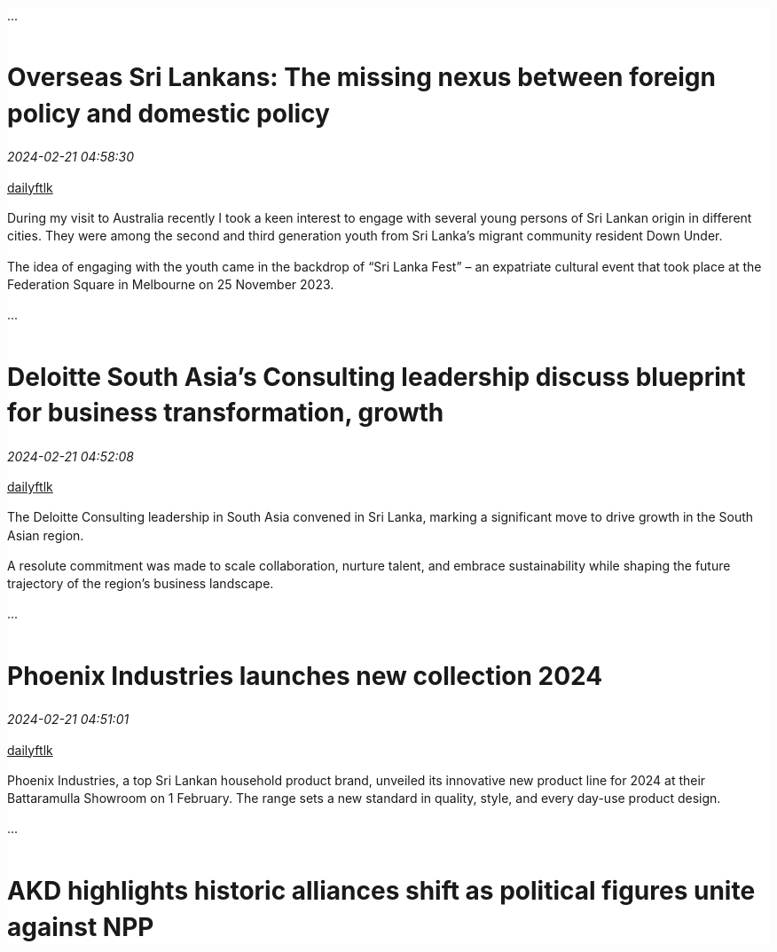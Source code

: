 ...



# Overseas Sri Lankans: The missing nexus between foreign policy and domestic policy

*2024-02-21 04:58:30*

[dailyftlk](https://www.ft.lk/columns/Overseas-Sri-Lankans-The-missing-nexus-between-foreign-policy-and-domestic-policy/4-758701)

During my visit to Australia recently I took a keen interest to engage with several young persons of Sri Lankan origin in different cities. They were among the second and third generation youth from Sri Lanka’s migrant community resident Down Under.

The idea of engaging with the youth came in the backdrop of “Sri Lanka Fest” – an expatriate cultural event that took place at the Federation Square in Melbourne on 25 November 2023.

...



# Deloitte South Asia’s Consulting leadership discuss blueprint for business transformation, growth

*2024-02-21 04:52:08*

[dailyftlk](https://www.ft.lk/business/Deloitte-South-Asia-s-Consulting-leadership-discuss-blueprint-for-business-transformation-growth/34-758698)

The Deloitte Consulting leadership in South Asia convened in Sri Lanka, marking a significant move to drive growth in the South Asian region.

A resolute commitment was made to scale collaboration, nurture talent, and embrace sustainability while shaping the future trajectory of the region’s business landscape.

...



# Phoenix Industries launches new collection 2024

*2024-02-21 04:51:01*

[dailyftlk](https://www.ft.lk/business/Phoenix-Industries-launches-new-collection-2024/34-758697)

Phoenix Industries, a top Sri Lankan household product brand, unveiled its innovative new product line for 2024 at their Battaramulla Showroom on 1 February. The range sets a new standard in quality, style, and every day-use product design.

...



# AKD highlights historic alliances shift as political figures unite against NPP
